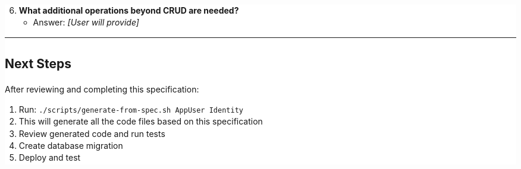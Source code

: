 6. **What additional operations beyond CRUD are needed?**
   - Answer: _[User will provide]_

---

## Next Steps

After reviewing and completing this specification:
1. Run: `./scripts/generate-from-spec.sh AppUser Identity`
2. This will generate all the code files based on this specification
3. Review generated code and run tests
4. Create database migration
5. Deploy and test

